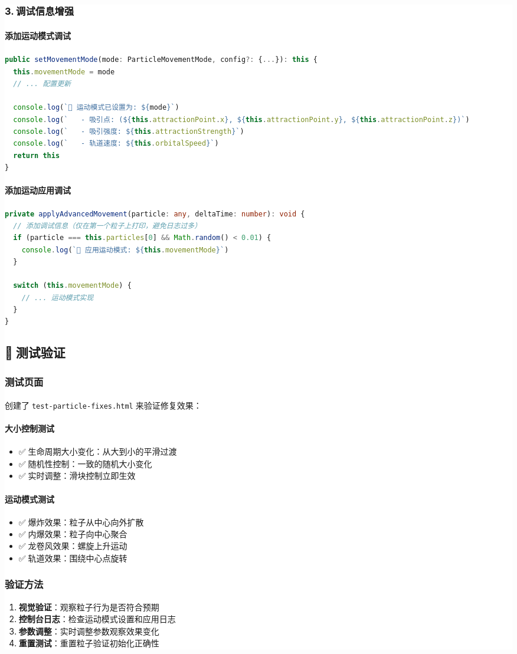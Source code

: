### 3. 调试信息增强

#### **添加运动模式调试**
```typescript
public setMovementMode(mode: ParticleMovementMode, config?: {...}): this {
  this.movementMode = mode
  // ... 配置更新
  
  console.log(`🎯 运动模式已设置为: ${mode}`)
  console.log(`   - 吸引点: (${this.attractionPoint.x}, ${this.attractionPoint.y}, ${this.attractionPoint.z})`)
  console.log(`   - 吸引强度: ${this.attractionStrength}`)
  console.log(`   - 轨道速度: ${this.orbitalSpeed}`)
  return this
}
```

#### **添加运动应用调试**
```typescript
private applyAdvancedMovement(particle: any, deltaTime: number): void {
  // 添加调试信息（仅在第一个粒子上打印，避免日志过多）
  if (particle === this.particles[0] && Math.random() < 0.01) {
    console.log(`🔧 应用运动模式: ${this.movementMode}`)
  }
  
  switch (this.movementMode) {
    // ... 运动模式实现
  }
}
```

## 🧪 测试验证

### 测试页面
创建了 `test-particle-fixes.html` 来验证修复效果：

#### **大小控制测试**
- ✅ 生命周期大小变化：从大到小的平滑过渡
- ✅ 随机性控制：一致的随机大小变化
- ✅ 实时调整：滑块控制立即生效

#### **运动模式测试**
- ✅ 爆炸效果：粒子从中心向外扩散
- ✅ 内爆效果：粒子向中心聚合
- ✅ 龙卷风效果：螺旋上升运动
- ✅ 轨道效果：围绕中心点旋转

### 验证方法
1. **视觉验证**：观察粒子行为是否符合预期
2. **控制台日志**：检查运动模式设置和应用日志
3. **参数调整**：实时调整参数观察效果变化
4. **重置测试**：重置粒子验证初始化正确性
